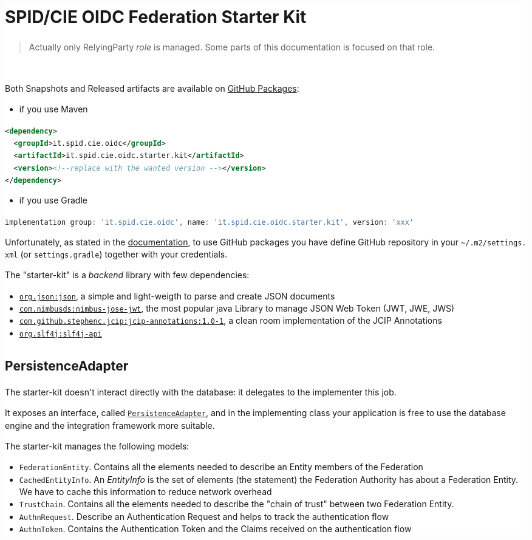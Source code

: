 # SPID/CIE OIDC Federation Starter Kit

> Actually only RelyingParty _role_ is managed. Some parts of this documentation is focused on that role.

<br/>

Both Snapshots and Released artifacts are available on [GitHub Packages](https://github.com/orgs/italia/packages?repo_name=spid-cie-oidc-java):

* if you use Maven

```xml
<dependency>
  <groupId>it.spid.cie.oidc</groupId>
  <artifactId>it.spid.cie.oidc.starter.kit</artifactId>
  <version><!--replace with the wanted version --></version>
</dependency>
```

* if you use Gradle

```gradle
implementation group: 'it.spid.cie.oidc', name: 'it.spid.cie.oidc.starter.kit', version: 'xxx'
```

Unfortunately, as stated in the [documentation](https://docs.github.com/en/packages/working-with-a-github-packages-registry/working-with-the-apache-maven-registry#authenticating-to-github-packages), to use GitHub packages you have define GitHub repository in your `~/.m2/settings.xml` (or `settings.gradle`) together with your credentials.


The "starter-kit" is a _backend_ library with few dependencies:
* [`org.json:json`](https://github.com/stleary/JSON-java), a simple and light-weigth to parse and create JSON documents
* [`com.nimbusds:nimbus-jose-jwt`](https://connect2id.com/products/nimbus-jose-jwt), the most popular java Library to manage JSON Web Token (JWT, JWE, JWS)
* [`com.github.stephenc.jcip:jcip-annotations:1.0-1`](https://mvnrepository.com/artifact/com.github.stephenc.jcip/jcip-annotations/1.0-1), a clean room implementation of the JCIP Annotations
* [`org.slf4j:slf4j-api`](https://mvnrepository.com/artifact/org.slf4j/slf4j-api)



## PersistenceAdapter

The starter-kit doesn't interact directly with the database: it delegates to the implementer this job.

It exposes an interface, called [`PersistenceAdapter`](/starter-kit/src/main/java/it/spid/cie/oidc/persistence/PersistenceAdapter.java), and in the implementing class your application is free to use the database engine and the integration framework more suitable.

The starter-kit manages the following models:
* `FederationEntity`. Contains all the elements needed to describe an Entity members of the Federation
* `CachedEntityInfo`. An _EntityInfo_ is the set of elements (the statement) the Federation Authority has about a Federation Entity. We have to cache this information to reduce network overhead
* `TrustChain`. Contains all the elements needed to describe the "chain of trust" between two Federation Entity.
* `AuthnRequest`. Describe an Authentication Request and helps to track the authentication flow
* `AuthnToken`. Contains the Authentication Token and the Claims received on the authentication flow
